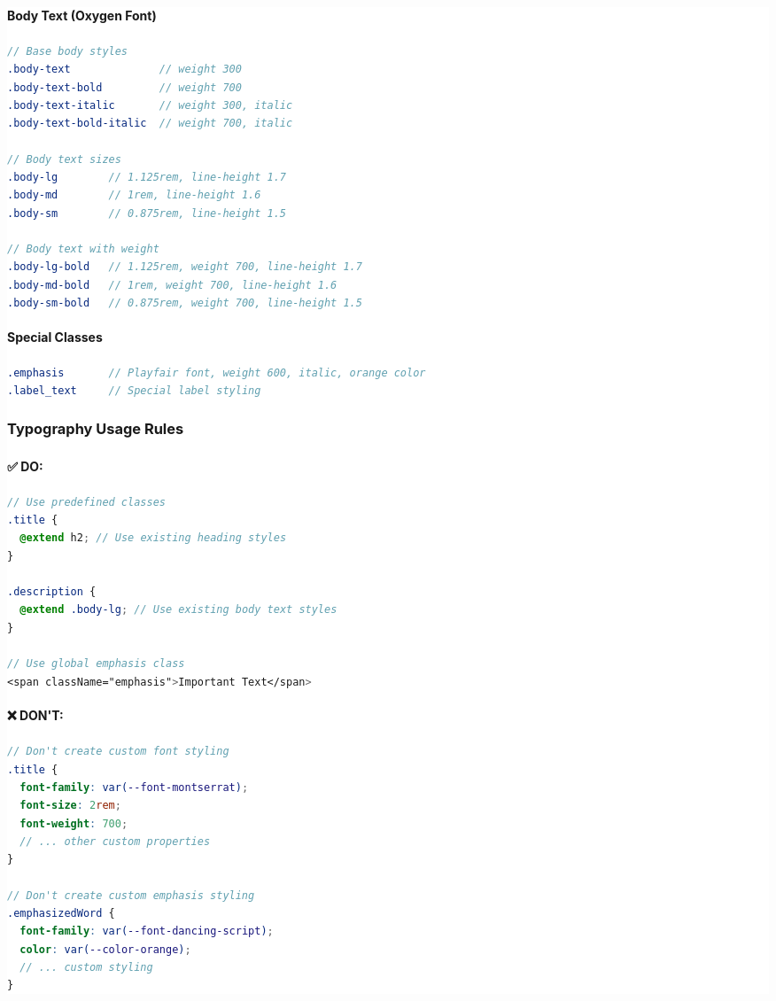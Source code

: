 ```scss
```

#### Body Text (Oxygen Font)
```scss
// Base body styles
.body-text              // weight 300
.body-text-bold         // weight 700
.body-text-italic       // weight 300, italic
.body-text-bold-italic  // weight 700, italic

// Body text sizes
.body-lg        // 1.125rem, line-height 1.7
.body-md        // 1rem, line-height 1.6
.body-sm        // 0.875rem, line-height 1.5

// Body text with weight
.body-lg-bold   // 1.125rem, weight 700, line-height 1.7
.body-md-bold   // 1rem, weight 700, line-height 1.6
.body-sm-bold   // 0.875rem, weight 700, line-height 1.5
```

#### Special Classes
```scss
.emphasis       // Playfair font, weight 600, italic, orange color
.label_text     // Special label styling
```

### Typography Usage Rules

#### ✅ DO:
```scss
// Use predefined classes
.title {
  @extend h2; // Use existing heading styles
}

.description {
  @extend .body-lg; // Use existing body text styles
}

// Use global emphasis class
<span className="emphasis">Important Text</span>
```

#### ❌ DON'T:
```scss
// Don't create custom font styling
.title {
  font-family: var(--font-montserrat);
  font-size: 2rem;
  font-weight: 700;
  // ... other custom properties
}

// Don't create custom emphasis styling
.emphasizedWord {
  font-family: var(--font-dancing-script);
  color: var(--color-orange);
  // ... custom styling
}
```
